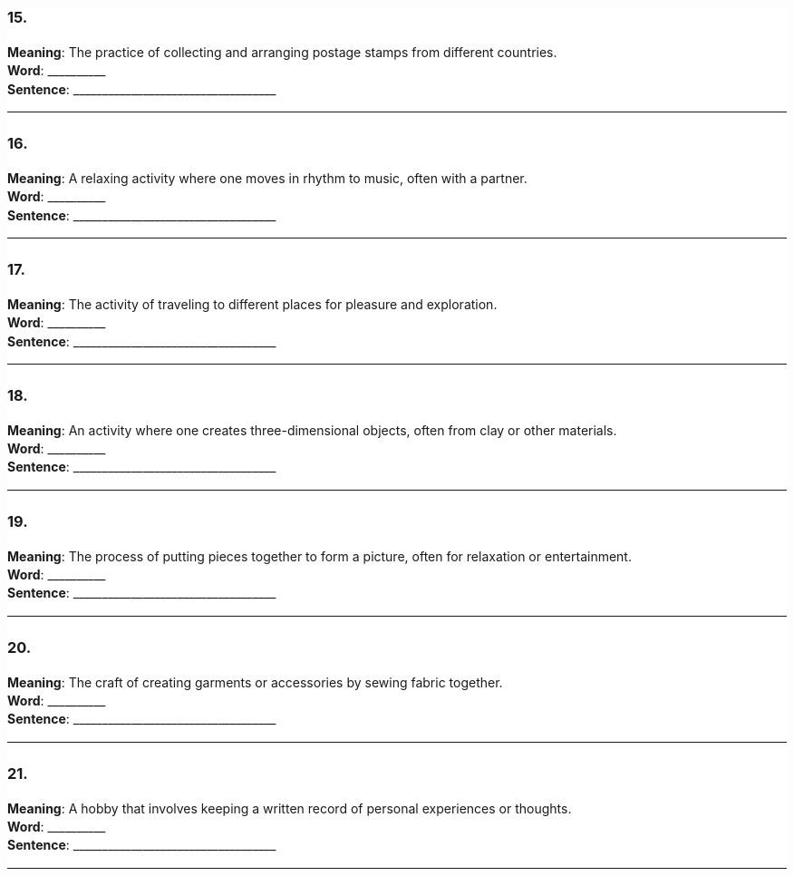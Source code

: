 
### 15.  
**Meaning**: The practice of collecting and arranging postage stamps from different countries.  
**Word**: __________  
**Sentence**: ___________________________________

---

### 16.  
**Meaning**: A relaxing activity where one moves in rhythm to music, often with a partner.  
**Word**: __________  
**Sentence**: ___________________________________

---

### 17.  
**Meaning**: The activity of traveling to different places for pleasure and exploration.  
**Word**: __________  
**Sentence**: ___________________________________

---

### 18.  
**Meaning**: An activity where one creates three-dimensional objects, often from clay or other materials.  
**Word**: __________  
**Sentence**: ___________________________________

---

### 19.  
**Meaning**: The process of putting pieces together to form a picture, often for relaxation or entertainment.  
**Word**: __________  
**Sentence**: ___________________________________

---

### 20.  
**Meaning**: The craft of creating garments or accessories by sewing fabric together.  
**Word**: __________  
**Sentence**: ___________________________________

---

### 21.  
**Meaning**: A hobby that involves keeping a written record of personal experiences or thoughts.  
**Word**: __________  
**Sentence**: ___________________________________

---
